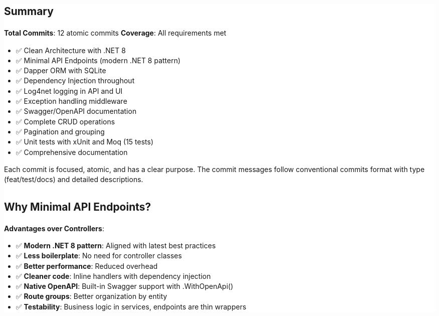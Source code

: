 
## Summary

**Total Commits**: 12 atomic commits
**Coverage**: All requirements met
- ✅ Clean Architecture with .NET 8
- ✅ Minimal API Endpoints (modern .NET 8 pattern)
- ✅ Dapper ORM with SQLite
- ✅ Dependency Injection throughout
- ✅ Log4net logging in API and UI
- ✅ Exception handling middleware
- ✅ Swagger/OpenAPI documentation
- ✅ Complete CRUD operations
- ✅ Pagination and grouping
- ✅ Unit tests with xUnit and Moq (15 tests)
- ✅ Comprehensive documentation

Each commit is focused, atomic, and has a clear purpose. The commit messages follow conventional commits format with type (feat/test/docs) and detailed descriptions.

## Why Minimal API Endpoints?

**Advantages over Controllers**:
- ✅ **Modern .NET 8 pattern**: Aligned with latest best practices
- ✅ **Less boilerplate**: No need for controller classes
- ✅ **Better performance**: Reduced overhead
- ✅ **Cleaner code**: Inline handlers with dependency injection
- ✅ **Native OpenAPI**: Built-in Swagger support with .WithOpenApi()
- ✅ **Route groups**: Better organization by entity
- ✅ **Testability**: Business logic in services, endpoints are thin wrappers

